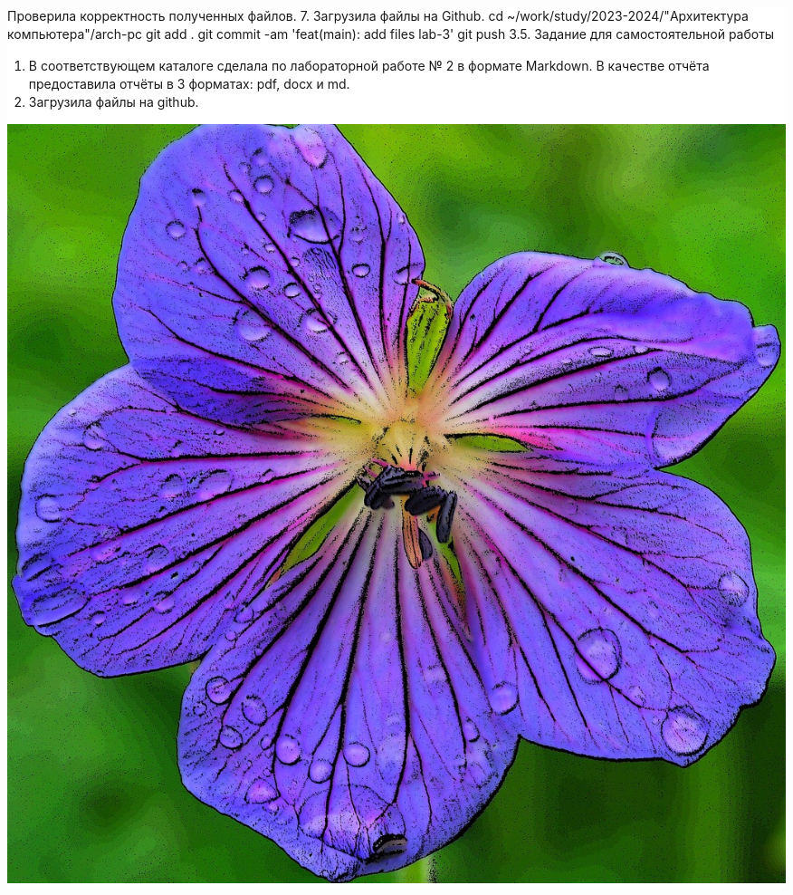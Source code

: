 Проверила корректность полученных файлов. 
7. Загрузила файлы на Github.
cd ~/work/study/2023-2024/"Архитектура компьютера"/arch-pc
git add .
git commit -am 'feat(main): add files lab-3'
git push
3.5. Задание для самостоятельной работы
1. В соответствующем каталоге сделала по лабораторной работе № 2 в формате
Markdown. В качестве отчёта предоставила отчёты в 3 форматах: pdf, docx
и md.
2. Загрузила файлы на github.

![flower](image/flower.jpg)
